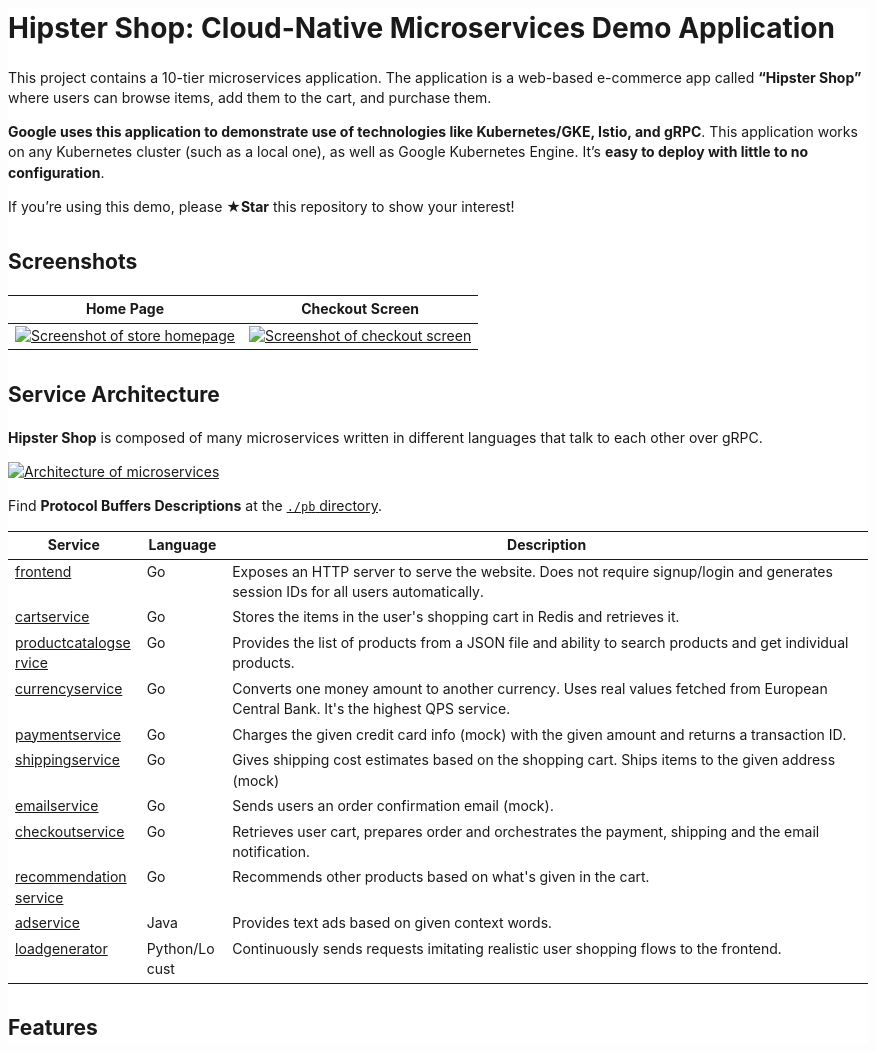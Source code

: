 # Hipster Shop: Cloud-Native Microservices Demo Application

This project contains a 10-tier microservices application. The application is a
web-based e-commerce app called **“Hipster Shop”** where users can browse items,
add them to the cart, and purchase them.

**Google uses this application to demonstrate use of technologies like
Kubernetes/GKE, Istio, and gRPC**. This application
works on any Kubernetes cluster (such as a local one), as well as Google
Kubernetes Engine. It’s **easy to deploy with little to no configuration**.

If you’re using this demo, please **★Star** this repository to show your interest!

## Screenshots

| Home Page                                                                                                         | Checkout Screen                                                                                                    |
| ----------------------------------------------------------------------------------------------------------------- | ------------------------------------------------------------------------------------------------------------------ |
| [![Screenshot of store homepage](./docs/img/hipster-shop-frontend-1.png)](./docs/img/hipster-shop-frontend-1.png) | [![Screenshot of checkout screen](./docs/img/hipster-shop-frontend-2.png)](./docs/img/hipster-shop-frontend-2.png) |

## Service Architecture

**Hipster Shop** is composed of many microservices written in different
languages that talk to each other over gRPC.

[![Architecture of
microservices](./docs/img/architecture-diagram.png)](./docs/img/architecture-diagram.png)

Find **Protocol Buffers Descriptions** at the [`./pb` directory](./pb).

| Service                                              | Language      | Description                                                                                                                       |
| ---------------------------------------------------- | ------------- | --------------------------------------------------------------------------------------------------------------------------------- |
| [frontend](./src/frontend)                           | Go            | Exposes an HTTP server to serve the website. Does not require signup/login and generates session IDs for all users automatically. |
| [cartservice](./src/cartservice)                     | Go            | Stores the items in the user's shopping cart in Redis and retrieves it.                                                           |
| [productcatalogservice](./src/productcatalogservice) | Go            | Provides the list of products from a JSON file and ability to search products and get individual products.                        |
| [currencyservice](./src/currencyservice)             | Go       | Converts one money amount to another currency. Uses real values fetched from European Central Bank. It's the highest QPS service. |
| [paymentservice](./src/paymentservice)               | Go       | Charges the given credit card info (mock) with the given amount and returns a transaction ID.                                     |
| [shippingservice](./src/shippingservice)             | Go            | Gives shipping cost estimates based on the shopping cart. Ships items to the given address (mock)                                 |
| [emailservice](./src/emailservice)                   | Go        | Sends users an order confirmation email (mock).                                                                                   |
| [checkoutservice](./src/checkoutservice)             | Go            | Retrieves user cart, prepares order and orchestrates the payment, shipping and the email notification.                            |
| [recommendationservice](./src/recommendationservice) | Go        | Recommends other products based on what's given in the cart.                                                                      |
| [adservice](./src/adservice)                         | Java          | Provides text ads based on given context words.                                                                                   |
| [loadgenerator](./src/loadgenerator)                 | Python/Locust | Continuously sends requests imitating realistic user shopping flows to the frontend.                                              |

## Features
